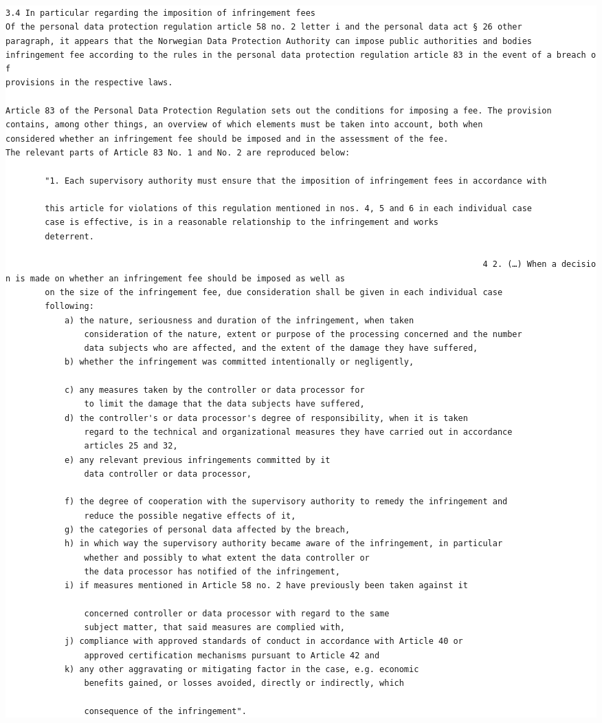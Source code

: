 ```
3.4 In particular regarding the imposition of infringement fees
Of the personal data protection regulation article 58 no. 2 letter i and the personal data act § 26 other
paragraph, it appears that the Norwegian Data Protection Authority can impose public authorities and bodies
infringement fee according to the rules in the personal data protection regulation article 83 in the event of a breach of
provisions in the respective laws.

Article 83 of the Personal Data Protection Regulation sets out the conditions for imposing a fee. The provision
contains, among other things, an overview of which elements must be taken into account, both when
considered whether an infringement fee should be imposed and in the assessment of the fee.
The relevant parts of Article 83 No. 1 and No. 2 are reproduced below:

        "1. Each supervisory authority must ensure that the imposition of infringement fees in accordance with

        this article for violations of this regulation mentioned in nos. 4, 5 and 6 in each individual case
        case is effective, is in a reasonable relationship to the infringement and works
        deterrent.

                                                                                                 4 2. (…) When a decision is made on whether an infringement fee should be imposed as well as
        on the size of the infringement fee, due consideration shall be given in each individual case
        following:
            a) the nature, seriousness and duration of the infringement, when taken
                consideration of the nature, extent or purpose of the processing concerned and the number
                data subjects who are affected, and the extent of the damage they have suffered,
            b) whether the infringement was committed intentionally or negligently,

            c) any measures taken by the controller or data processor for
                to limit the damage that the data subjects have suffered,
            d) the controller's or data processor's degree of responsibility, when it is taken
                regard to the technical and organizational measures they have carried out in accordance
                articles 25 and 32,
            e) any relevant previous infringements committed by it
                data controller or data processor,

            f) the degree of cooperation with the supervisory authority to remedy the infringement and
                reduce the possible negative effects of it,
            g) the categories of personal data affected by the breach,
            h) in which way the supervisory authority became aware of the infringement, in particular
                whether and possibly to what extent the data controller or
                the data processor has notified of the infringement,
            i) if measures mentioned in Article 58 no. 2 have previously been taken against it

                concerned controller or data processor with regard to the same
                subject matter, that said measures are complied with,
            j) compliance with approved standards of conduct in accordance with Article 40 or
                approved certification mechanisms pursuant to Article 42 and
            k) any other aggravating or mitigating factor in the case, e.g. economic
                benefits gained, or losses avoided, directly or indirectly, which

                consequence of the infringement".

```